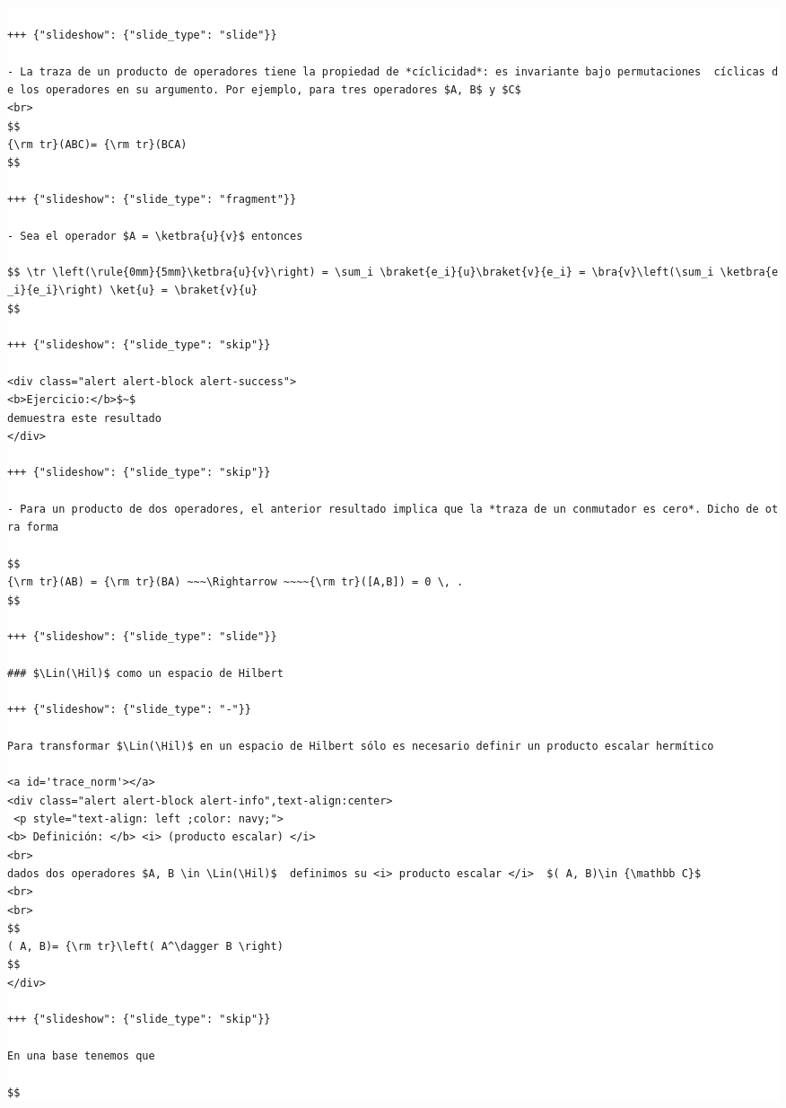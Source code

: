 ~~~~~~~;~~~~~~~~

+++ {"slideshow": {"slide_type": "slide"}}

- La traza de un producto de operadores tiene la propiedad de *cíclicidad*: es invariante bajo permutaciones  cíclicas de los operadores en su argumento. Por ejemplo, para tres operadores $A, B$ y $C$
<br>
$$
{\rm tr}(ABC)= {\rm tr}(BCA) 
$$

+++ {"slideshow": {"slide_type": "fragment"}}

- Sea el operador $A = \ketbra{u}{v}$ entonces 

$$ \tr \left(\rule{0mm}{5mm}\ketbra{u}{v}\right) = \sum_i \braket{e_i}{u}\braket{v}{e_i} = \bra{v}\left(\sum_i \ketbra{e_i}{e_i}\right) \ket{u} = \braket{v}{u}
$$

+++ {"slideshow": {"slide_type": "skip"}}

<div class="alert alert-block alert-success">
<b>Ejercicio:</b>$~$
demuestra este resultado
</div>

+++ {"slideshow": {"slide_type": "skip"}}

- Para un producto de dos operadores, el anterior resultado implica que la *traza de un conmutador es cero*. Dicho de otra forma

$$
{\rm tr}(AB) = {\rm tr}(BA) ~~~\Rightarrow ~~~~{\rm tr}([A,B]) = 0 \, .
$$

+++ {"slideshow": {"slide_type": "slide"}}

### $\Lin(\Hil)$ como un espacio de Hilbert

+++ {"slideshow": {"slide_type": "-"}}

Para transformar $\Lin(\Hil)$ en un espacio de Hilbert sólo es necesario definir un producto escalar hermítico

<a id='trace_norm'></a>
<div class="alert alert-block alert-info",text-align:center>
 <p style="text-align: left ;color: navy;">  
<b> Definición: </b> <i> (producto escalar) </i> 
<br>     
dados dos operadores $A, B \in \Lin(\Hil)$  definimos su <i> producto escalar </i>  $( A, B)\in {\mathbb C}$
<br> 
<br>
$$
( A, B)= {\rm tr}\left( A^\dagger B \right) 
$$
</div>

+++ {"slideshow": {"slide_type": "skip"}}

En una base tenemos que

$$
~~~~~~~